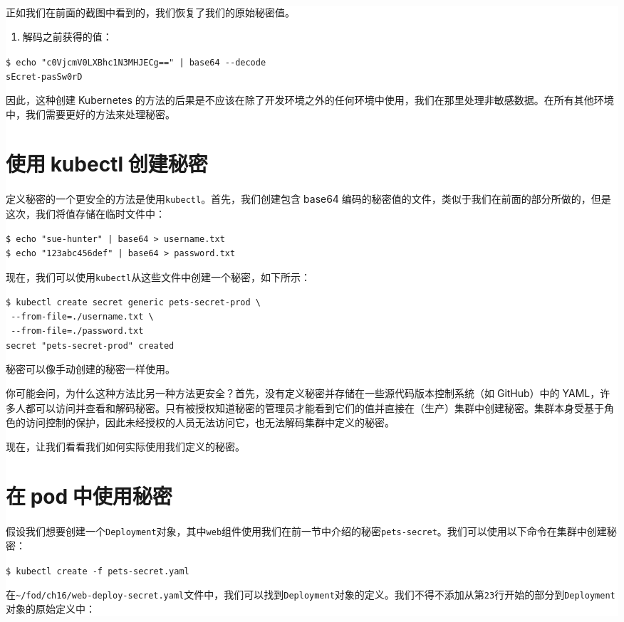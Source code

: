 正如我们在前面的截图中看到的，我们恢复了我们的原始秘密值。

1.  解码之前获得的值：

```
$ echo "c0VjcmV0LXBhc1N3MHJECg==" | base64 --decode
sEcret-pasSw0rD
```

因此，这种创建 Kubernetes 的方法的后果是不应该在除了开发环境之外的任何环境中使用，我们在那里处理非敏感数据。在所有其他环境中，我们需要更好的方法来处理秘密。

# 使用 kubectl 创建秘密

定义秘密的一个更安全的方法是使用`kubectl`。首先，我们创建包含 base64 编码的秘密值的文件，类似于我们在前面的部分所做的，但是这次，我们将值存储在临时文件中：

```
$ echo "sue-hunter" | base64 > username.txt
$ echo "123abc456def" | base64 > password.txt
```

现在，我们可以使用`kubectl`从这些文件中创建一个秘密，如下所示：

```
$ kubectl create secret generic pets-secret-prod \
 --from-file=./username.txt \
 --from-file=./password.txt
secret "pets-secret-prod" created
```

秘密可以像手动创建的秘密一样使用。

你可能会问，为什么这种方法比另一种方法更安全？首先，没有定义秘密并存储在一些源代码版本控制系统（如 GitHub）中的 YAML，许多人都可以访问并查看和解码秘密。只有被授权知道秘密的管理员才能看到它们的值并直接在（生产）集群中创建秘密。集群本身受基于角色的访问控制的保护，因此未经授权的人员无法访问它，也无法解码集群中定义的秘密。

现在，让我们看看我们如何实际使用我们定义的秘密。

# 在 pod 中使用秘密

假设我们想要创建一个`Deployment`对象，其中`web`组件使用我们在前一节中介绍的秘密`pets-secret`。我们可以使用以下命令在集群中创建秘密：

```
$ kubectl create -f pets-secret.yaml
```

在`~/fod/ch16/web-deploy-secret.yaml`文件中，我们可以找到`Deployment`对象的定义。我们不得不添加从第`23`行开始的部分到`Deployment`对象的原始定义中：
